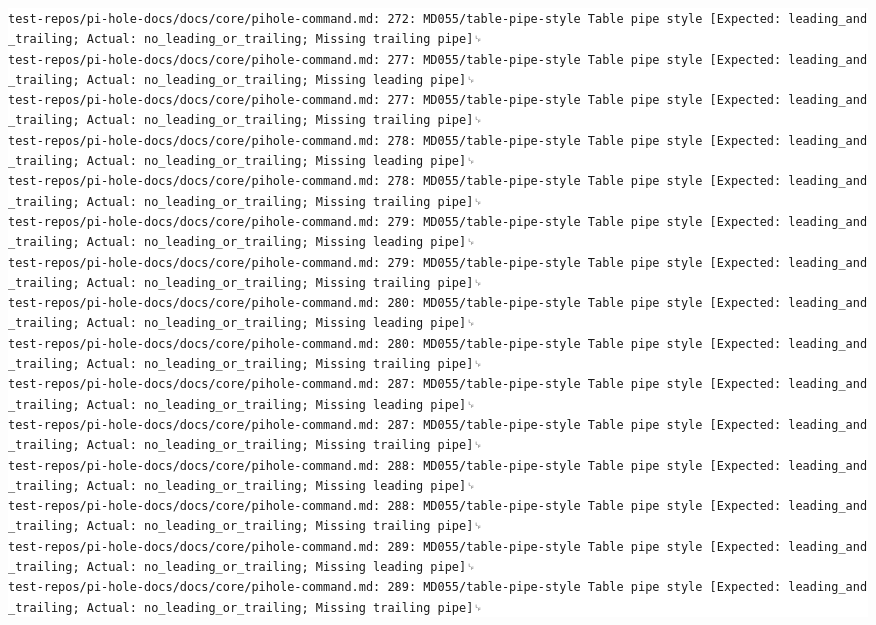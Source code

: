     test-repos/pi-hole-docs/docs/core/pihole-command.md: 272: MD055/table-pipe-style Table pipe style [Expected: leading_and_trailing; Actual: no_leading_or_trailing; Missing trailing pipe]␊
    test-repos/pi-hole-docs/docs/core/pihole-command.md: 277: MD055/table-pipe-style Table pipe style [Expected: leading_and_trailing; Actual: no_leading_or_trailing; Missing leading pipe]␊
    test-repos/pi-hole-docs/docs/core/pihole-command.md: 277: MD055/table-pipe-style Table pipe style [Expected: leading_and_trailing; Actual: no_leading_or_trailing; Missing trailing pipe]␊
    test-repos/pi-hole-docs/docs/core/pihole-command.md: 278: MD055/table-pipe-style Table pipe style [Expected: leading_and_trailing; Actual: no_leading_or_trailing; Missing leading pipe]␊
    test-repos/pi-hole-docs/docs/core/pihole-command.md: 278: MD055/table-pipe-style Table pipe style [Expected: leading_and_trailing; Actual: no_leading_or_trailing; Missing trailing pipe]␊
    test-repos/pi-hole-docs/docs/core/pihole-command.md: 279: MD055/table-pipe-style Table pipe style [Expected: leading_and_trailing; Actual: no_leading_or_trailing; Missing leading pipe]␊
    test-repos/pi-hole-docs/docs/core/pihole-command.md: 279: MD055/table-pipe-style Table pipe style [Expected: leading_and_trailing; Actual: no_leading_or_trailing; Missing trailing pipe]␊
    test-repos/pi-hole-docs/docs/core/pihole-command.md: 280: MD055/table-pipe-style Table pipe style [Expected: leading_and_trailing; Actual: no_leading_or_trailing; Missing leading pipe]␊
    test-repos/pi-hole-docs/docs/core/pihole-command.md: 280: MD055/table-pipe-style Table pipe style [Expected: leading_and_trailing; Actual: no_leading_or_trailing; Missing trailing pipe]␊
    test-repos/pi-hole-docs/docs/core/pihole-command.md: 287: MD055/table-pipe-style Table pipe style [Expected: leading_and_trailing; Actual: no_leading_or_trailing; Missing leading pipe]␊
    test-repos/pi-hole-docs/docs/core/pihole-command.md: 287: MD055/table-pipe-style Table pipe style [Expected: leading_and_trailing; Actual: no_leading_or_trailing; Missing trailing pipe]␊
    test-repos/pi-hole-docs/docs/core/pihole-command.md: 288: MD055/table-pipe-style Table pipe style [Expected: leading_and_trailing; Actual: no_leading_or_trailing; Missing leading pipe]␊
    test-repos/pi-hole-docs/docs/core/pihole-command.md: 288: MD055/table-pipe-style Table pipe style [Expected: leading_and_trailing; Actual: no_leading_or_trailing; Missing trailing pipe]␊
    test-repos/pi-hole-docs/docs/core/pihole-command.md: 289: MD055/table-pipe-style Table pipe style [Expected: leading_and_trailing; Actual: no_leading_or_trailing; Missing leading pipe]␊
    test-repos/pi-hole-docs/docs/core/pihole-command.md: 289: MD055/table-pipe-style Table pipe style [Expected: leading_and_trailing; Actual: no_leading_or_trailing; Missing trailing pipe]␊
